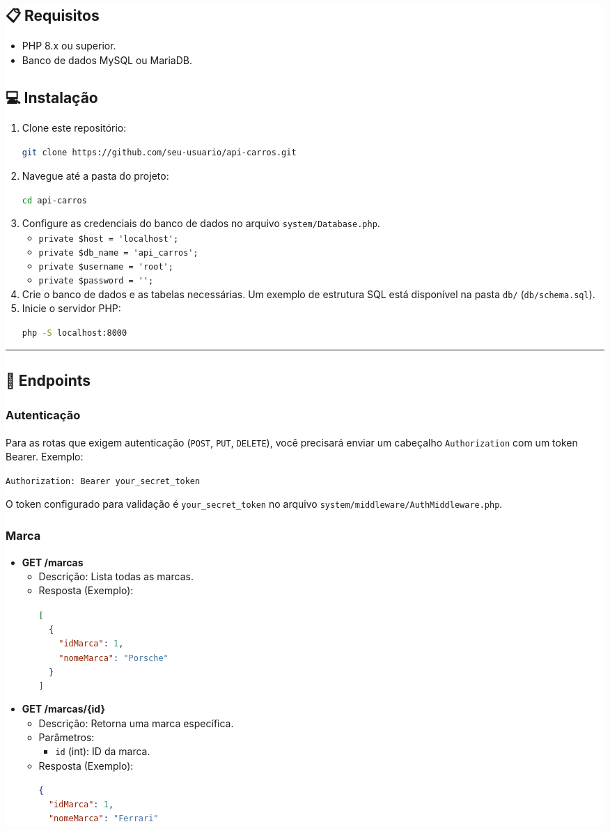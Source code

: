 
## 📋 Requisitos

*   PHP 8.x ou superior.
*   Banco de dados MySQL ou MariaDB.

## 💻 Instalação

1.  Clone este repositório:
    ```bash
    git clone https://github.com/seu-usuario/api-carros.git
    ```
2.  Navegue até a pasta do projeto:
    ```bash
    cd api-carros
    ```
3.  Configure as credenciais do banco de dados no arquivo `system/Database.php`.
    *   `private $host = 'localhost';`
    *   `private $db_name = 'api_carros';`
    *   `private $username = 'root';`
    *   `private $password = '';`
4.  Crie o banco de dados e as tabelas necessárias. Um exemplo de estrutura SQL está disponível na pasta `db/` (`db/schema.sql`).
5.  Inicie o servidor PHP:
    ```bash
    php -S localhost:8000
    ```

---

## 🔑 Endpoints

### Autenticação

Para as rotas que exigem autenticação (`POST`, `PUT`, `DELETE`), você precisará enviar um cabeçalho `Authorization` com um token Bearer. Exemplo:

`Authorization: Bearer your_secret_token`

O token configurado para validação é `your_secret_token` no arquivo `system/middleware/AuthMiddleware.php`.

### Marca

*   **GET /marcas**
    *   Descrição: Lista todas as marcas.
    *   Resposta (Exemplo):
        ```json
        [
          {
            "idMarca": 1,
            "nomeMarca": "Porsche"
          }
        ]
        ```
*   **GET /marcas/{id}**
    *   Descrição: Retorna uma marca específica.
    *   Parâmetros:
        *   `id` (int): ID da marca.
    *   Resposta (Exemplo):
        ```json
        {
          "idMarca": 1,
          "nomeMarca": "Ferrari"